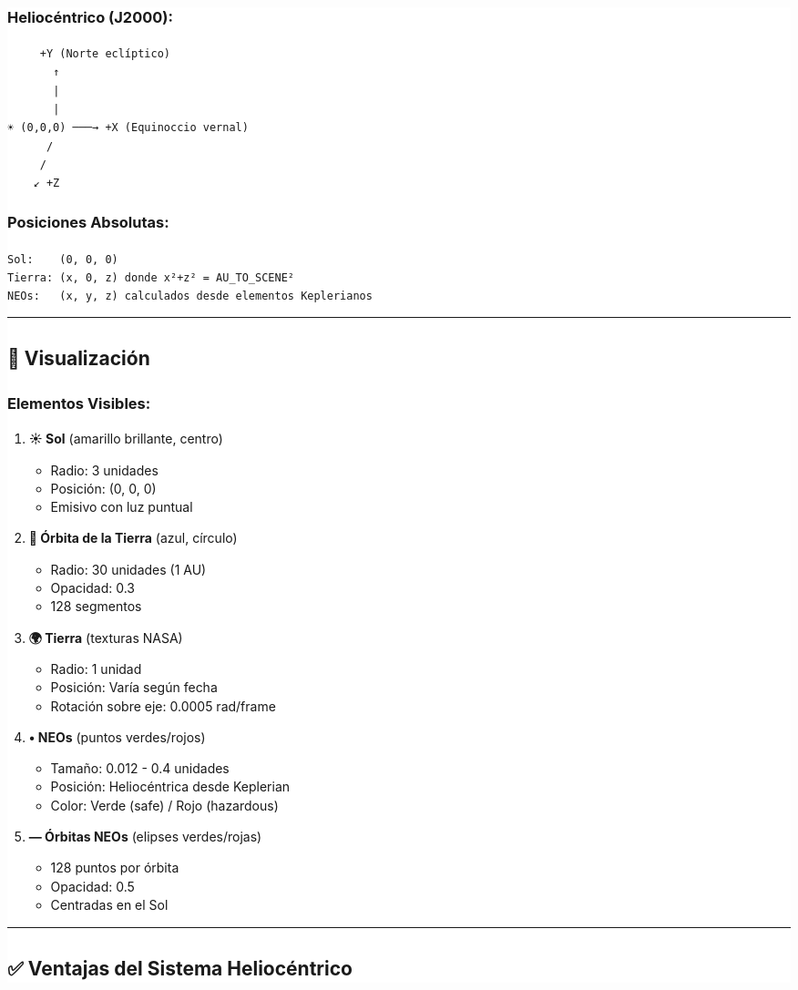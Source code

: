 ### Heliocéntrico (J2000):
```
     +Y (Norte eclíptico)
       ↑
       |
       |
☀️ (0,0,0) ───→ +X (Equinoccio vernal)
      /
     /
    ↙ +Z
```

### Posiciones Absolutas:
```
Sol:    (0, 0, 0)
Tierra: (x, 0, z) donde x²+z² = AU_TO_SCENE²
NEOs:   (x, y, z) calculados desde elementos Keplerianos
```

---

## 🎨 Visualización

### Elementos Visibles:

1. **☀️ Sol** (amarillo brillante, centro)
   - Radio: 3 unidades
   - Posición: (0, 0, 0)
   - Emisivo con luz puntual

2. **🔵 Órbita de la Tierra** (azul, círculo)
   - Radio: 30 unidades (1 AU)
   - Opacidad: 0.3
   - 128 segmentos

3. **🌍 Tierra** (texturas NASA)
   - Radio: 1 unidad
   - Posición: Varía según fecha
   - Rotación sobre eje: 0.0005 rad/frame

4. **• NEOs** (puntos verdes/rojos)
   - Tamaño: 0.012 - 0.4 unidades
   - Posición: Heliocéntrica desde Keplerian
   - Color: Verde (safe) / Rojo (hazardous)

5. **— Órbitas NEOs** (elipses verdes/rojas)
   - 128 puntos por órbita
   - Opacidad: 0.5
   - Centradas en el Sol

---

## ✅ Ventajas del Sistema Heliocéntrico
